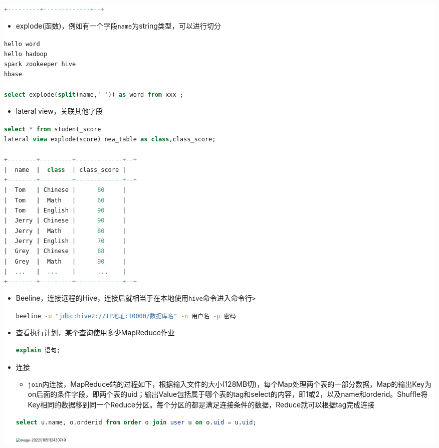   ```sql
  +---------+-------------+--+
  ```

  - explode(函数)，例如有一个字段`name`为string类型，可以进行切分

  ```sql
  hello word
  hello hadoop
  spark zookeeper hive
  hbase
  
  select explode(split(name,' ')) as word from xxx_;
  ```

  - lateral view，关联其他字段

  ```sql
  select * from student_score 
  lateral view explode(score) new_table as class,class_score;
  
  +--------+---------+-------------+--+
  |  name  |  class  | class_score |
  +--------+---------+-------------+--+ 
  |  Tom   | Chinese |      80     |
  |  Tom   |  Math   |      60     |
  |  Tom   | English |      90     |
  |  Jerry | Chinese |      90     |
  |  Jerry |  Math   |      80     |
  |  Jerry | English |      70     |
  |  Grey  | Chinese |      88     |
  |  Grey  |  Math   |      90     |
  |  ...   |  ...    |      ...    |
  +--------+---------+-------------+--+
  ```

- Beeline，连接远程的Hive，连接后就相当于在本地使用`hive`命令进入命令行`>`

  ```bash
  beeline -u "jdbc:hive2://IP地址:10000/数据库名" -n 用户名 -p 密码
  ```

- 查看执行计划，某个查询使用多少MapReduce作业

  ```sql
  explain 语句;
  ```

- 连接

  - `join`内连接，MapReduce端的过程如下，根据输入文件的大小(128MB切)，每个Map处理两个表的一部分数据，Map的输出Key为on后面的条件字段，即两个表的uid；输出Value包括属于哪个表的tag和select的内容，即1或2，以及name和orderid。Shuffle将Key相同的数据移到同一个Reduce分区。每个分区的都是满足连接条件的数据，Reduce就可以根据tag完成连接
  
  ```sql
  select u.name, o.orderid from order o join user u on o.uid = u.uid;
  ```
  
  <img src="C:\Users\Forest\AppData\Roaming\Typora\typora-user-images\image-20220105112430749.png" alt="image-20220105112430749" style="zoom:50%;" />
  